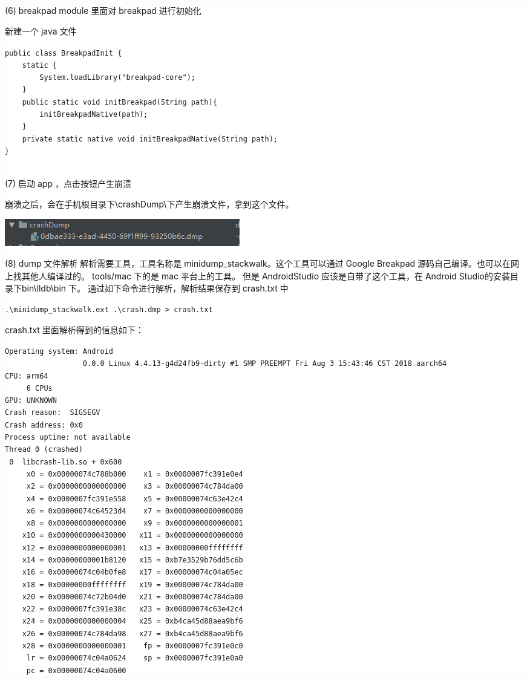 (6) breakpad module 里面对 breakpad 进行初始化

新建一个 java 文件

```
public class BreakpadInit {
    static {
        System.loadLibrary("breakpad-core");
    }
    public static void initBreakpad(String path){
        initBreakpadNative(path);
    }
    private static native void initBreakpadNative(String path);
}


```

(7) 启动 app ，点击按钮产生崩溃

崩溃之后，会在手机根目录下\crashDump\下产生崩溃文件，拿到这个文件。

![](./images/dump.png)


(8) dump 文件解析
解析需要工具，工具名称是 minidump_stackwalk。这个工具可以通过 Google Breakpad 源码自己编译。也可以在网上找其他人编译过的。 tools/mac 下的是 mac 平台上的工具。
但是 AndroidStudio 应该是自带了这个工具，在 Android Studio的安装目录下bin\lldb\bin 下。
通过如下命令进行解析，解析结果保存到 crash.txt 中

```
.\minidump_stackwalk.ext .\crash.dmp > crash.txt
```

crash.txt 里面解析得到的信息如下：

```
Operating system: Android
                  0.0.0 Linux 4.4.13-g4d24fb9-dirty #1 SMP PREEMPT Fri Aug 3 15:43:46 CST 2018 aarch64
CPU: arm64
     6 CPUs
GPU: UNKNOWN
Crash reason:  SIGSEGV
Crash address: 0x0
Process uptime: not available
Thread 0 (crashed)
 0  libcrash-lib.so + 0x600
     x0 = 0x00000074c788b000    x1 = 0x0000007fc391e0e4
     x2 = 0x0000000000000000    x3 = 0x00000074c784da00
     x4 = 0x0000007fc391e558    x5 = 0x00000074c63e42c4
     x6 = 0x00000074c64523d4    x7 = 0x0000000000000000
     x8 = 0x0000000000000000    x9 = 0x0000000000000001
    x10 = 0x0000000000430000   x11 = 0x0000000000000000
    x12 = 0x0000000000000001   x13 = 0x00000000ffffffff
    x14 = 0x00000000001b8120   x15 = 0xb7e3529b76dd5c6b
    x16 = 0x00000074c04b0fe8   x17 = 0x00000074c04a05ec
    x18 = 0x00000000ffffffff   x19 = 0x00000074c784da00
    x20 = 0x00000074c72b04d0   x21 = 0x00000074c784da00
    x22 = 0x0000007fc391e38c   x23 = 0x00000074c63e42c4
    x24 = 0x0000000000000004   x25 = 0xb4ca45d88aea9bf6
    x26 = 0x00000074c784da98   x27 = 0xb4ca45d88aea9bf6
    x28 = 0x0000000000000001    fp = 0x0000007fc391e0c0
     lr = 0x00000074c04a0624    sp = 0x0000007fc391e0a0
     pc = 0x00000074c04a0600
```